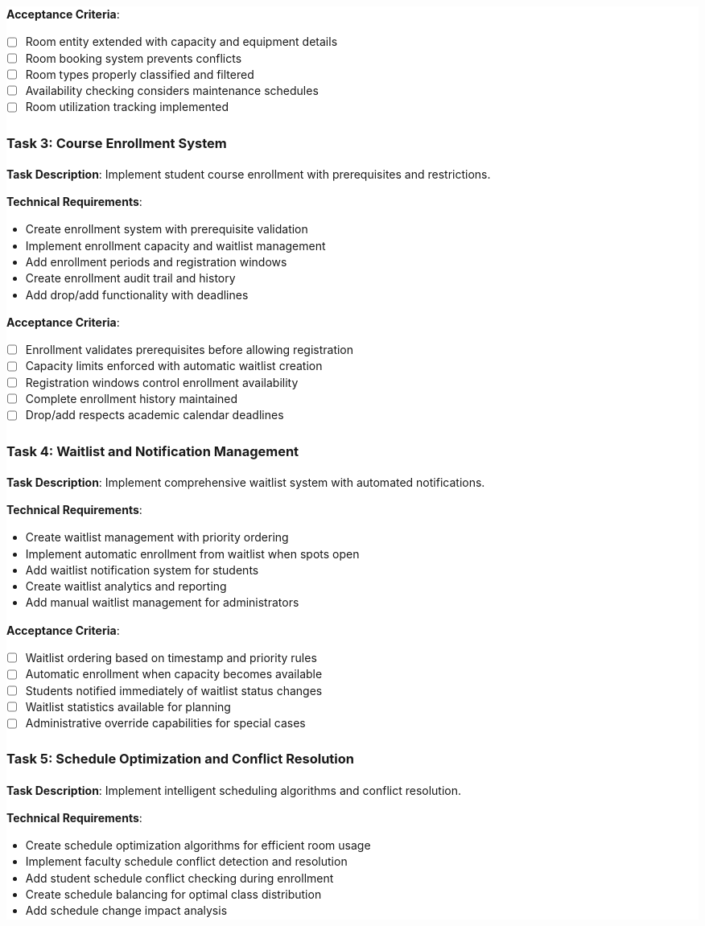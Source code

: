 **Acceptance Criteria**:

- [ ] Room entity extended with capacity and equipment details
- [ ] Room booking system prevents conflicts
- [ ] Room types properly classified and filtered
- [ ] Availability checking considers maintenance schedules
- [ ] Room utilization tracking implemented

### Task 3: Course Enrollment System

**Task Description**: Implement student course enrollment with prerequisites and restrictions.

**Technical Requirements**:

- Create enrollment system with prerequisite validation
- Implement enrollment capacity and waitlist management
- Add enrollment periods and registration windows
- Create enrollment audit trail and history
- Add drop/add functionality with deadlines

**Acceptance Criteria**:

- [ ] Enrollment validates prerequisites before allowing registration
- [ ] Capacity limits enforced with automatic waitlist creation
- [ ] Registration windows control enrollment availability
- [ ] Complete enrollment history maintained
- [ ] Drop/add respects academic calendar deadlines

### Task 4: Waitlist and Notification Management

**Task Description**: Implement comprehensive waitlist system with automated notifications.

**Technical Requirements**:

- Create waitlist management with priority ordering
- Implement automatic enrollment from waitlist when spots open
- Add waitlist notification system for students
- Create waitlist analytics and reporting
- Add manual waitlist management for administrators

**Acceptance Criteria**:

- [ ] Waitlist ordering based on timestamp and priority rules
- [ ] Automatic enrollment when capacity becomes available
- [ ] Students notified immediately of waitlist status changes
- [ ] Waitlist statistics available for planning
- [ ] Administrative override capabilities for special cases

### Task 5: Schedule Optimization and Conflict Resolution

**Task Description**: Implement intelligent scheduling algorithms and conflict resolution.

**Technical Requirements**:

- Create schedule optimization algorithms for efficient room usage
- Implement faculty schedule conflict detection and resolution
- Add student schedule conflict checking during enrollment
- Create schedule balancing for optimal class distribution
- Add schedule change impact analysis
